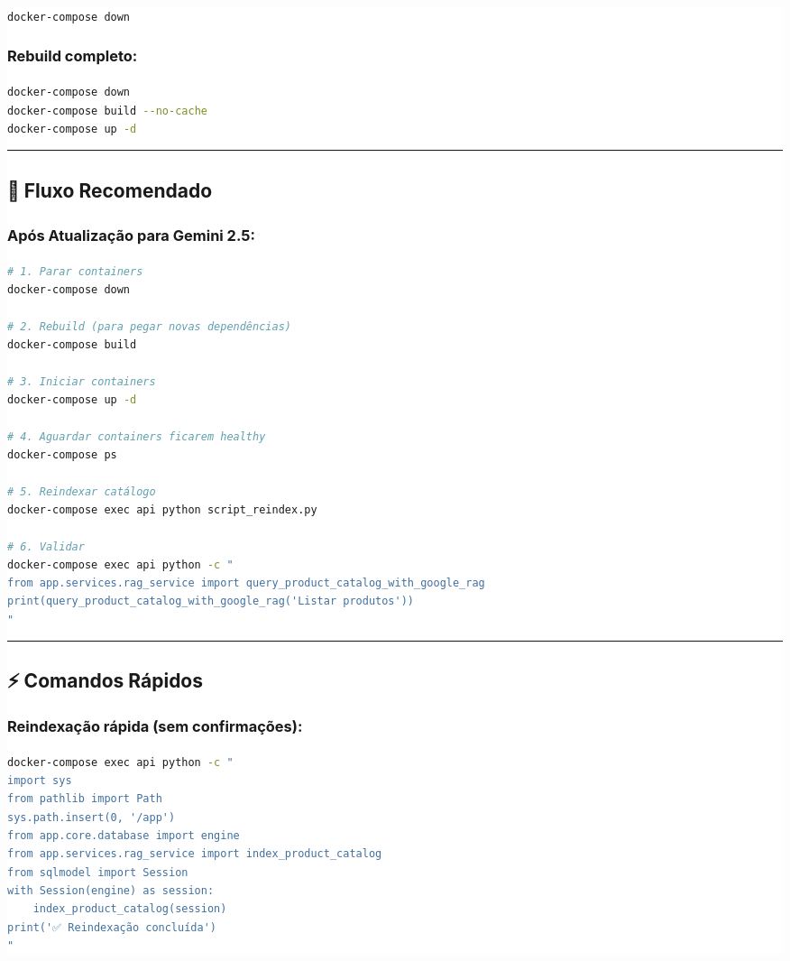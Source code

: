 ```bash
docker-compose down
```

### Rebuild completo:

```bash
docker-compose down
docker-compose build --no-cache
docker-compose up -d
```

---

## 📝 Fluxo Recomendado

### Após Atualização para Gemini 2.5:

```bash
# 1. Parar containers
docker-compose down

# 2. Rebuild (para pegar novas dependências)
docker-compose build

# 3. Iniciar containers
docker-compose up -d

# 4. Aguardar containers ficarem healthy
docker-compose ps

# 5. Reindexar catálogo
docker-compose exec api python script_reindex.py

# 6. Validar
docker-compose exec api python -c "
from app.services.rag_service import query_product_catalog_with_google_rag
print(query_product_catalog_with_google_rag('Listar produtos'))
"
```

---

## ⚡ Comandos Rápidos

### Reindexação rápida (sem confirmações):

```bash
docker-compose exec api python -c "
import sys
from pathlib import Path
sys.path.insert(0, '/app')
from app.core.database import engine
from app.services.rag_service import index_product_catalog
from sqlmodel import Session
with Session(engine) as session:
    index_product_catalog(session)
print('✅ Reindexação concluída')
"
```
